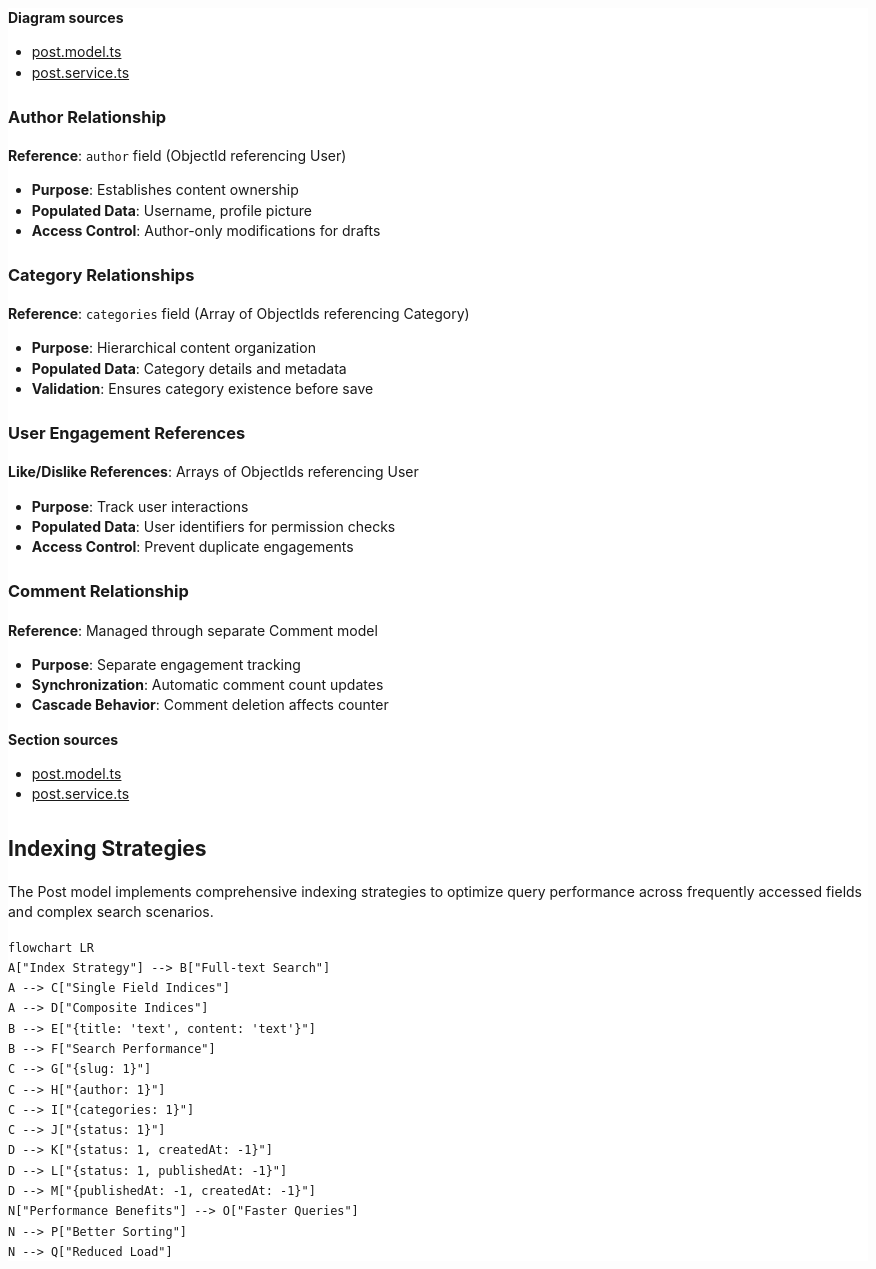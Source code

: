 **Diagram sources**
- [post.model.ts](file://api-fastify/src/models/post.model.ts#L32-L40)
- [post.service.ts](file://api-fastify/src/services/post.service.ts#L100-L120)

### Author Relationship

**Reference**: `author` field (ObjectId referencing User)
- **Purpose**: Establishes content ownership
- **Populated Data**: Username, profile picture
- **Access Control**: Author-only modifications for drafts

### Category Relationships

**Reference**: `categories` field (Array of ObjectIds referencing Category)
- **Purpose**: Hierarchical content organization
- **Populated Data**: Category details and metadata
- **Validation**: Ensures category existence before save

### User Engagement References

**Like/Dislike References**: Arrays of ObjectIds referencing User
- **Purpose**: Track user interactions
- **Populated Data**: User identifiers for permission checks
- **Access Control**: Prevent duplicate engagements

### Comment Relationship

**Reference**: Managed through separate Comment model
- **Purpose**: Separate engagement tracking
- **Synchronization**: Automatic comment count updates
- **Cascade Behavior**: Comment deletion affects counter

**Section sources**
- [post.model.ts](file://api-fastify/src/models/post.model.ts#L32-L40)
- [post.service.ts](file://api-fastify/src/services/post.service.ts#L100-L120)

## Indexing Strategies

The Post model implements comprehensive indexing strategies to optimize query performance across frequently accessed fields and complex search scenarios.

```mermaid
flowchart LR
A["Index Strategy"] --> B["Full-text Search"]
A --> C["Single Field Indices"]
A --> D["Composite Indices"]
B --> E["{title: 'text', content: 'text'}"]
B --> F["Search Performance"]
C --> G["{slug: 1}"]
C --> H["{author: 1}"]
C --> I["{categories: 1}"]
C --> J["{status: 1}"]
D --> K["{status: 1, createdAt: -1}"]
D --> L["{status: 1, publishedAt: -1}"]
D --> M["{publishedAt: -1, createdAt: -1}"]
N["Performance Benefits"] --> O["Faster Queries"]
N --> P["Better Sorting"]
N --> Q["Reduced Load"]
```

